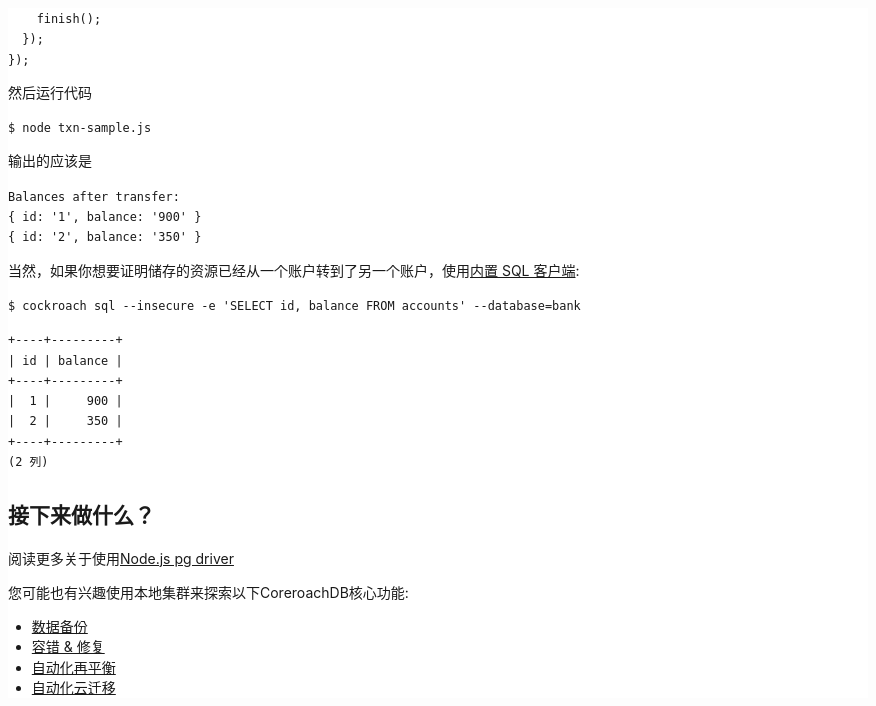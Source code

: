 ```
    finish();
  });
});
```

然后运行代码

```
$ node txn-sample.js
```

输出的应该是

```
Balances after transfer:
{ id: '1', balance: '900' }
{ id: '2', balance: '350' }
```

当然，如果你想要证明储存的资源已经从一个账户转到了另一个账户，使用[内置 SQL 客户端](https://github.com/TechCatsLab/cockroachdb_docs_cn/blob/master/v1.0/use-the-built-in-sql-client.html):

```
$ cockroach sql --insecure -e 'SELECT id, balance FROM accounts' --database=bank
```

```
+----+---------+
| id | balance |
+----+---------+
|  1 |     900 |
|  2 |     350 |
+----+---------+
(2 列)
```

## 接下来做什么？

阅读更多关于使用[Node.js pg driver](https://www.npmjs.com/package/pg)

您可能也有兴趣使用本地集群来探索以下CoreroachDB核心功能:

* [数据备份](https://www.cockroachlabs.com/docs/stable/demo-data-replication.html)
* [容错 & 修复](https://www.cockroachlabs.com/docs/stable/demo-fault-tolerance-and-recovery.html)
* [自动化再平衡](https://www.cockroachlabs.com/docs/stable/demo-automatic-rebalancing.html)
* [自动化云迁移](https://www.cockroachlabs.com/docs/stable/demo-automatic-cloud-migration.html)

